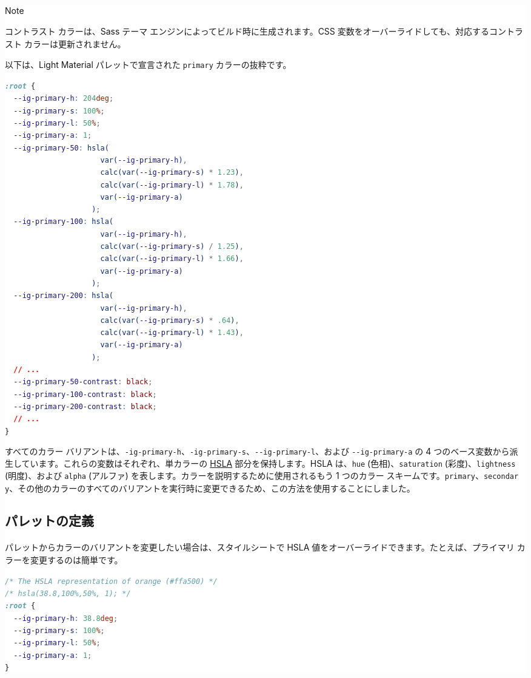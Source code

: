 > [!NOTE]
> コントラスト カラーは、Sass テーマ エンジンによってビルド時に生成されます。CSS 変数をオーバーライドしても、対応するコントラスト カラーは更新されません。

以下は、Light Material パレットで宣言された `primary` カラーの抜粋です。

```css
:root {
  --ig-primary-h: 204deg;
  --ig-primary-s: 100%;
  --ig-primary-l: 50%;
  --ig-primary-a: 1;
  --ig-primary-50: hsla(
                      var(--ig-primary-h), 
                      calc(var(--ig-primary-s) * 1.23),
                      calc(var(--ig-primary-l) * 1.78), 
                      var(--ig-primary-a)
                    );
  --ig-primary-100: hsla(
                      var(--ig-primary-h), 
                      calc(var(--ig-primary-s) / 1.25),
                      calc(var(--ig-primary-l) * 1.66),
                      var(--ig-primary-a)
                    );
  --ig-primary-200: hsla(
                      var(--ig-primary-h),
                      calc(var(--ig-primary-s) * .64),
                      calc(var(--ig-primary-l) * 1.43),
                      var(--ig-primary-a)
                    );
  // ...
  --ig-primary-50-contrast: black;
  --ig-primary-100-contrast: black;
  --ig-primary-200-contrast: black;
  // ...
}
```

すべてのカラー バリアントは、`-ig-primary-h`、`-ig-primary-s`、`--ig-primary-l`、および `--ig-primary-a` の 4 つのベース変数から派生しています。これらの変数はそれぞれ、単カラーの [HSLA](https://drafts.csswg.org/css-color/#the-hsl-notation) 部分を保持します。HSLA は、`hue` (色相)、`saturation` (彩度)、`lightness` (明度)、および `alpha` (アルファ) を表します。カラーを説明するために使用されるもう 1 つのカラー スキームです。`primary`、`secondary`、その他のカラーのすべてのバリアントを実行時に変更できるため、この方法を使用することにしました。

## パレットの定義

パレットからカラーのバリアントを変更したい場合は、スタイルシートで HSLA 値をオーバーライドできます。たとえば、プライマリ カラーを変更するのは簡単です。

```css
/* The HSLA representation of orange (#ffa500) */
/* hsla(38.8,100%,50%, 1); */
:root {
  --ig-primary-h: 38.8deg; 
  --ig-primary-s: 100%; 
  --ig-primary-l: 50%; 
  --ig-primary-a: 1; 
}
```
